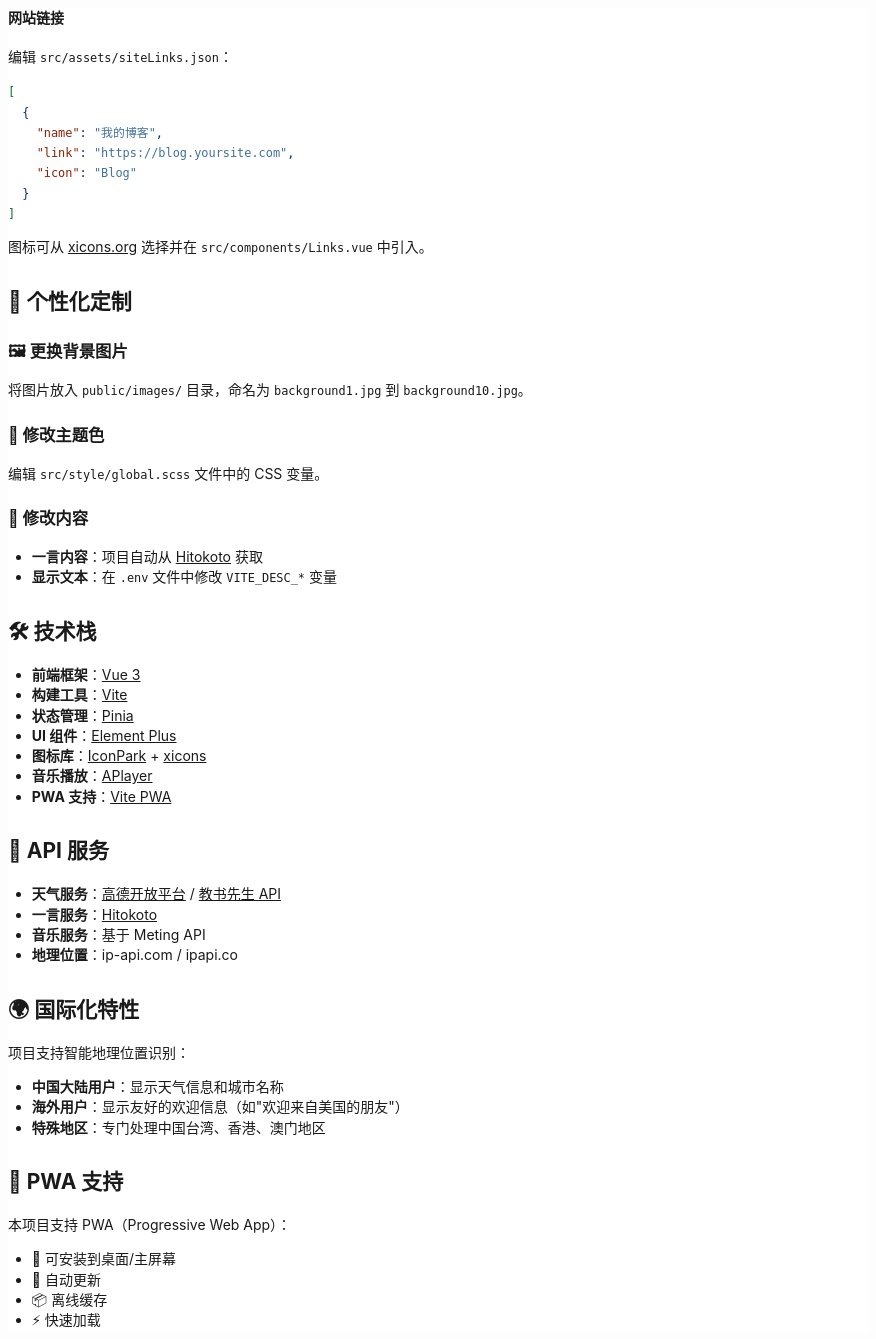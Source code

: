 #### 网站链接
编辑 `src/assets/siteLinks.json`：
```json
[
  {
    "name": "我的博客",
    "link": "https://blog.yoursite.com",
    "icon": "Blog"
  }
]
```

图标可从 [xicons.org](https://www.xicons.org) 选择并在 `src/components/Links.vue` 中引入。

## 🎨 个性化定制
### 🖼️ 更换背景图片
将图片放入 `public/images/` 目录，命名为 `background1.jpg` 到 `background10.jpg`。
### 🎨 修改主题色
编辑 `src/style/global.scss` 文件中的 CSS 变量。

### 📝 修改内容
- **一言内容**：项目自动从 [Hitokoto](https://hitokoto.cn/) 获取
- **显示文本**：在 `.env` 文件中修改 `VITE_DESC_*` 变量

## 🛠️ 技术栈
- **前端框架**：[Vue 3](https://vuejs.org/)
- **构建工具**：[Vite](https://vitejs.dev/)
- **状态管理**：[Pinia](https://pinia.vuejs.org/)
- **UI 组件**：[Element Plus](https://element-plus.org/)
- **图标库**：[IconPark](https://iconpark.oceanengine.com/) + [xicons](https://xicons.org/)
- **音乐播放**：[APlayer](https://aplayer.js.org/)
- **PWA 支持**：[Vite PWA](https://vite-pwa-org.netlify.app/)

## 📡 API 服务
- **天气服务**：[高德开放平台](https://lbs.amap.com/) / [教书先生 API](https://api.oioweb.cn/)
- **一言服务**：[Hitokoto](https://hitokoto.cn/)
- **音乐服务**：基于 Meting API
- **地理位置**：ip-api.com / ipapi.co

## 🌍 国际化特性
项目支持智能地理位置识别：
- **中国大陆用户**：显示天气信息和城市名称
- **海外用户**：显示友好的欢迎信息（如"欢迎来自美国的朋友"）
- **特殊地区**：专门处理中国台湾、香港、澳门地区

## 📱 PWA 支持
本项目支持 PWA（Progressive Web App）：
- 📱 可安装到桌面/主屏幕
- 🔄 自动更新
- 📦 离线缓存
- ⚡ 快速加载
